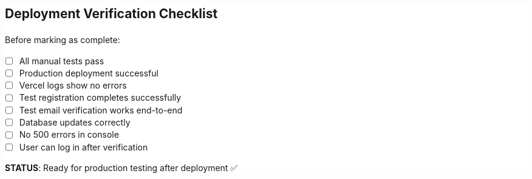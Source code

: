 
## Deployment Verification Checklist

Before marking as complete:
- [ ] All manual tests pass
- [ ] Production deployment successful
- [ ] Vercel logs show no errors
- [ ] Test registration completes successfully
- [ ] Test email verification works end-to-end
- [ ] Database updates correctly
- [ ] No 500 errors in console
- [ ] User can log in after verification

**STATUS**: Ready for production testing after deployment ✅
